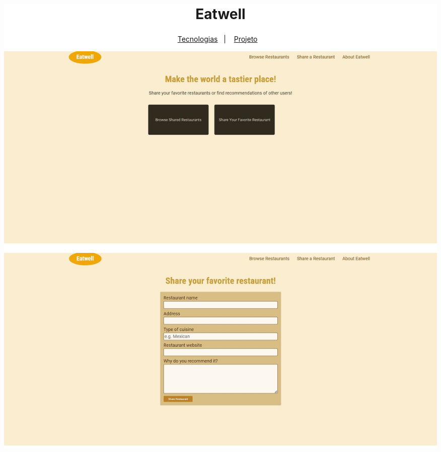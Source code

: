 <h1 align="center"> Eatwell </h1>

<p align="center">
  <a href="#-tecnologias">Tecnologias</a>&nbsp;&nbsp;&nbsp;|&nbsp;&nbsp;&nbsp;
  <a href="#-projeto">Projeto</a>&nbsp;&nbsp;&nbsp;

<br>

<p align="center">
  <img alt="main-page" src="github\main-page.jpg" width="100%">
</p>

<p align="center">
  <img alt="main-page" src="github\form.jpg" width="100%">
</p>
